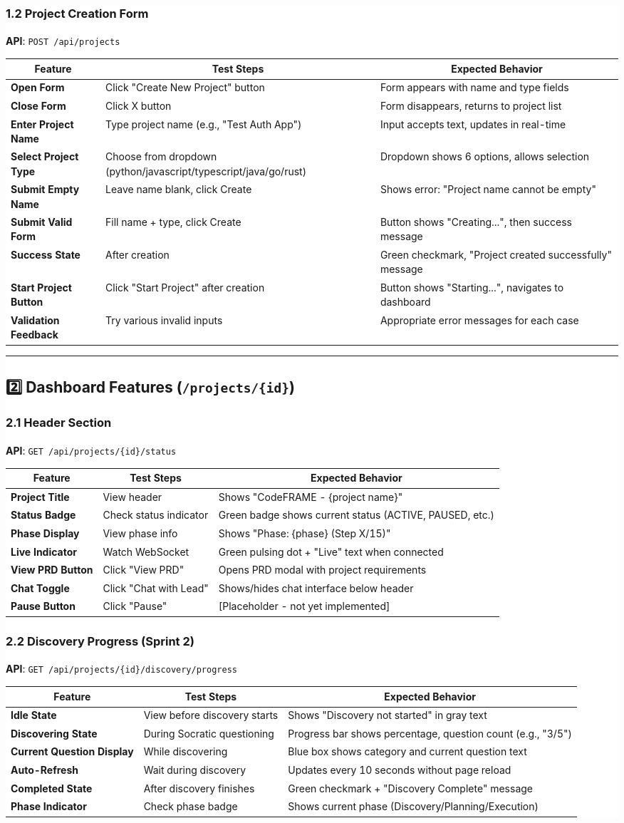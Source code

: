 ### 1.2 Project Creation Form
**API**: `POST /api/projects`

| Feature | Test Steps | Expected Behavior |
|---------|------------|-------------------|
| **Open Form** | Click "Create New Project" button | Form appears with name and type fields |
| **Close Form** | Click X button | Form disappears, returns to project list |
| **Enter Project Name** | Type project name (e.g., "Test Auth App") | Input accepts text, updates in real-time |
| **Select Project Type** | Choose from dropdown (python/javascript/typescript/java/go/rust) | Dropdown shows 6 options, allows selection |
| **Submit Empty Name** | Leave name blank, click Create | Shows error: "Project name cannot be empty" |
| **Submit Valid Form** | Fill name + type, click Create | Button shows "Creating...", then success message |
| **Success State** | After creation | Green checkmark, "Project created successfully" message |
| **Start Project Button** | Click "Start Project" after creation | Button shows "Starting...", navigates to dashboard |
| **Validation Feedback** | Try various invalid inputs | Appropriate error messages for each case |

---

## 2️⃣ **Dashboard Features** (`/projects/{id}`)

### 2.1 Header Section
**API**: `GET /api/projects/{id}/status`

| Feature | Test Steps | Expected Behavior |
|---------|------------|-------------------|
| **Project Title** | View header | Shows "CodeFRAME - {project name}" |
| **Status Badge** | Check status indicator | Green badge shows current status (ACTIVE, PAUSED, etc.) |
| **Phase Display** | View phase info | Shows "Phase: {phase} (Step X/15)" |
| **Live Indicator** | Watch WebSocket | Green pulsing dot + "Live" text when connected |
| **View PRD Button** | Click "View PRD" | Opens PRD modal with project requirements |
| **Chat Toggle** | Click "Chat with Lead" | Shows/hides chat interface below header |
| **Pause Button** | Click "Pause" | [Placeholder - not yet implemented] |

### 2.2 Discovery Progress (Sprint 2)
**API**: `GET /api/projects/{id}/discovery/progress`

| Feature | Test Steps | Expected Behavior |
|---------|------------|-------------------|
| **Idle State** | View before discovery starts | Shows "Discovery not started" in gray text |
| **Discovering State** | During Socratic questioning | Progress bar shows percentage, question count (e.g., "3/5") |
| **Current Question Display** | While discovering | Blue box shows category and current question text |
| **Auto-Refresh** | Wait during discovery | Updates every 10 seconds without page reload |
| **Completed State** | After discovery finishes | Green checkmark + "Discovery Complete" message |
| **Phase Indicator** | Check phase badge | Shows current phase (Discovery/Planning/Execution) |
